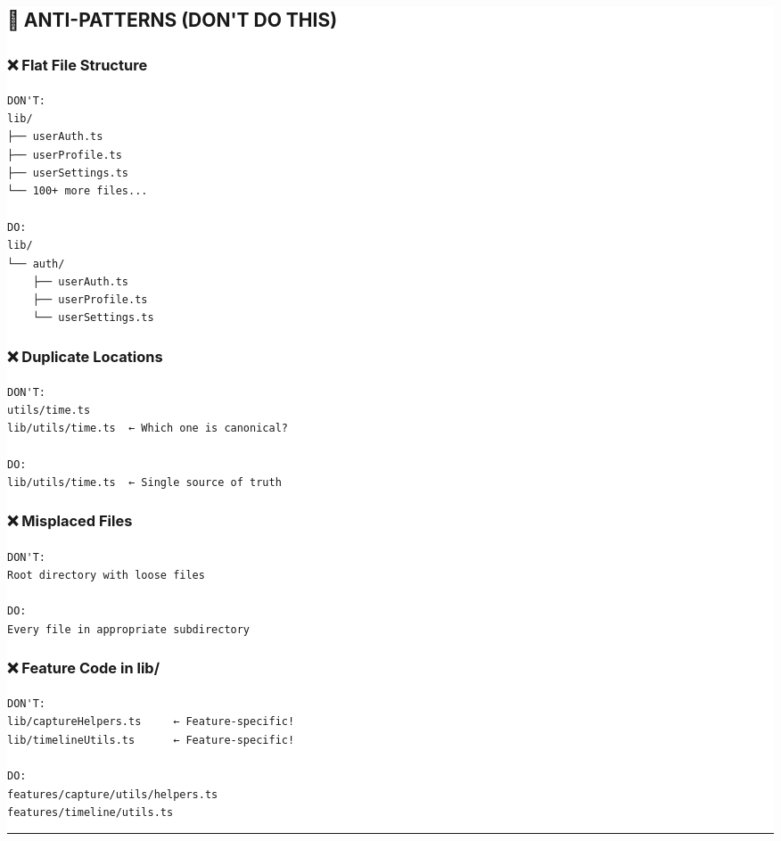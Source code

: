 ## 🚫 ANTI-PATTERNS (DON'T DO THIS)

### **❌ Flat File Structure**
```
DON'T:
lib/
├── userAuth.ts
├── userProfile.ts
├── userSettings.ts
└── 100+ more files...

DO:
lib/
└── auth/
    ├── userAuth.ts
    ├── userProfile.ts
    └── userSettings.ts
```

### **❌ Duplicate Locations**
```
DON'T:
utils/time.ts
lib/utils/time.ts  ← Which one is canonical?

DO:
lib/utils/time.ts  ← Single source of truth
```

### **❌ Misplaced Files**
```
DON'T:
Root directory with loose files

DO:
Every file in appropriate subdirectory
```

### **❌ Feature Code in lib/**
```
DON'T:
lib/captureHelpers.ts     ← Feature-specific!
lib/timelineUtils.ts      ← Feature-specific!

DO:
features/capture/utils/helpers.ts
features/timeline/utils.ts
```

---
